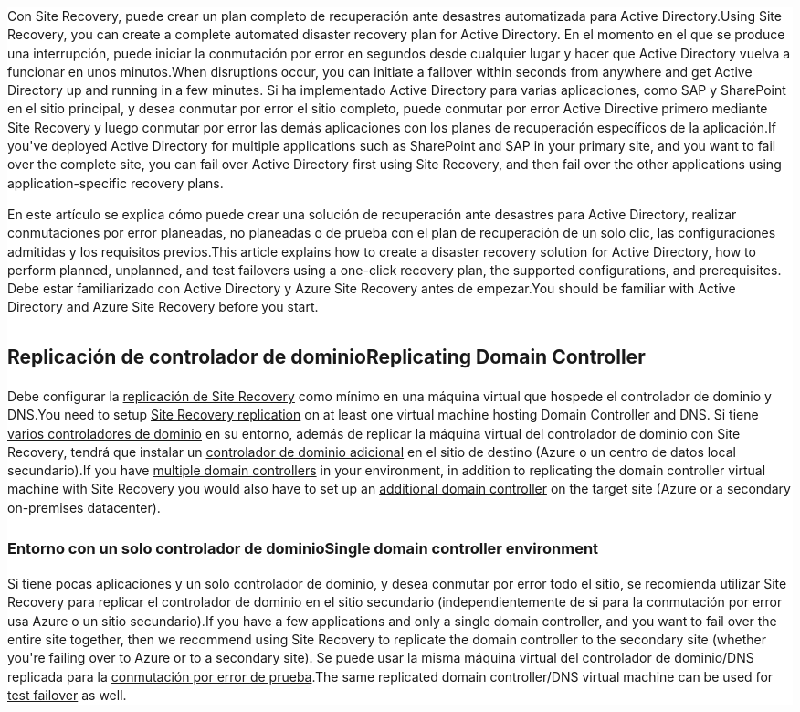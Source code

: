 <span data-ttu-id="b846b-108">Con Site Recovery, puede crear un plan completo de recuperación ante desastres automatizada para Active Directory.</span><span class="sxs-lookup"><span data-stu-id="b846b-108">Using Site Recovery, you can create a complete automated disaster recovery plan for Active Directory.</span></span> <span data-ttu-id="b846b-109">En el momento en el que se produce una interrupción, puede iniciar la conmutación por error en segundos desde cualquier lugar y hacer que Active Directory vuelva a funcionar en unos minutos.</span><span class="sxs-lookup"><span data-stu-id="b846b-109">When disruptions occur, you can initiate a failover within seconds from anywhere and get Active Directory up and running in a few minutes.</span></span> <span data-ttu-id="b846b-110">Si ha implementado Active Directory para varias aplicaciones, como SAP y SharePoint en el sitio principal, y desea conmutar por error el sitio completo, puede conmutar por error Active Directive primero mediante Site Recovery y luego conmutar por error las demás aplicaciones con los planes de recuperación específicos de la aplicación.</span><span class="sxs-lookup"><span data-stu-id="b846b-110">If you've deployed Active Directory for multiple applications such as SharePoint and SAP in your primary site, and you want to fail over the complete site, you can fail over Active Directory first using Site Recovery, and then fail over the other applications using application-specific recovery plans.</span></span>

<span data-ttu-id="b846b-111">En este artículo se explica cómo puede crear una solución de recuperación ante desastres para Active Directory, realizar conmutaciones por error planeadas, no planeadas o de prueba con el plan de recuperación de un solo clic, las configuraciones admitidas y los requisitos previos.</span><span class="sxs-lookup"><span data-stu-id="b846b-111">This article explains how to create a disaster recovery solution for Active Directory, how to perform planned, unplanned, and test failovers using a one-click recovery plan, the supported configurations, and prerequisites.</span></span>  <span data-ttu-id="b846b-112">Debe estar familiarizado con Active Directory y Azure Site Recovery antes de empezar.</span><span class="sxs-lookup"><span data-stu-id="b846b-112">You should be familiar with Active Directory and Azure Site Recovery before you start.</span></span>

## <a name="replicating-domain-controller"></a><span data-ttu-id="b846b-113">Replicación de controlador de dominio</span><span class="sxs-lookup"><span data-stu-id="b846b-113">Replicating Domain Controller</span></span>

<span data-ttu-id="b846b-114">Debe configurar la [replicación de Site Recovery](#enable-protection-using-site-recovery) como mínimo en una máquina virtual que hospede el controlador de dominio y DNS.</span><span class="sxs-lookup"><span data-stu-id="b846b-114">You need to setup [Site Recovery replication](#enable-protection-using-site-recovery) on at least one virtual machine hosting Domain Controller and DNS.</span></span> <span data-ttu-id="b846b-115">Si tiene [varios controladores de dominio](#environment-with-multiple-domain-controllers) en su entorno, además de replicar la máquina virtual del controlador de dominio con Site Recovery, tendrá que instalar un [controlador de dominio adicional](#protect-active-directory-with-active-directory-replication) en el sitio de destino (Azure o un centro de datos local secundario).</span><span class="sxs-lookup"><span data-stu-id="b846b-115">If you have [multiple domain controllers](#environment-with-multiple-domain-controllers) in your environment, in addition to replicating the domain controller virtual machine with Site Recovery you would also have to set up an [additional domain controller](#protect-active-directory-with-active-directory-replication) on the target site (Azure or a secondary on-premises datacenter).</span></span> 

### <a name="single-domain-controller-environment"></a><span data-ttu-id="b846b-116">Entorno con un solo controlador de dominio</span><span class="sxs-lookup"><span data-stu-id="b846b-116">Single domain controller environment</span></span>
<span data-ttu-id="b846b-117">Si tiene pocas aplicaciones y un solo controlador de dominio, y desea conmutar por error todo el sitio, se recomienda utilizar Site Recovery para replicar el controlador de dominio en el sitio secundario (independientemente de si para la conmutación por error usa Azure o un sitio secundario).</span><span class="sxs-lookup"><span data-stu-id="b846b-117">If you have a few applications and only a single domain controller, and you want to fail over the entire site together, then we recommend using Site Recovery to replicate the domain controller to the secondary site (whether you're failing over to Azure or to a secondary site).</span></span> <span data-ttu-id="b846b-118">Se puede usar la misma máquina virtual del controlador de dominio/DNS replicada para la [conmutación por error de prueba](#test-failover-considerations).</span><span class="sxs-lookup"><span data-stu-id="b846b-118">The same replicated domain controller/DNS virtual machine can be used for [test failover](#test-failover-considerations) as well.</span></span>
